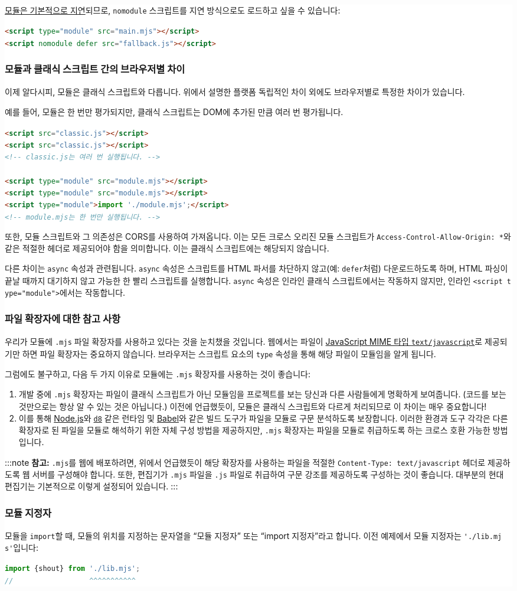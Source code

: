 [모듈은 기본적으로 지연](#defer)되므로, `nomodule` 스크립트를 지연 방식으로도 로드하고 싶을 수 있습니다:

```html
<script type="module" src="main.mjs"></script>
<script nomodule defer src="fallback.js"></script>
```

### 모듈과 클래식 스크립트 간의 브라우저별 차이

이제 알다시피, 모듈은 클래식 스크립트와 다릅니다. 위에서 설명한 플랫폼 독립적인 차이 외에도 브라우저별로 특정한 차이가 있습니다.

예를 들어, 모듈은 한 번만 평가되지만, 클래식 스크립트는 DOM에 추가된 만큼 여러 번 평가됩니다.

```html
<script src="classic.js"></script>
<script src="classic.js"></script>
<!-- classic.js는 여러 번 실행됩니다. -->

<script type="module" src="module.mjs"></script>
<script type="module" src="module.mjs"></script>
<script type="module">import './module.mjs';</script>
<!-- module.mjs는 한 번만 실행됩니다. -->
```

또한, 모듈 스크립트와 그 의존성은 CORS를 사용하여 가져옵니다. 이는 모든 크로스 오리진 모듈 스크립트가 `Access-Control-Allow-Origin: *`와 같은 적절한 헤더로 제공되어야 함을 의미합니다. 이는 클래식 스크립트에는 해당되지 않습니다.

다른 차이는 `async` 속성과 관련됩니다. `async` 속성은 스크립트를 HTML 파서를 차단하지 않고(예: `defer`처럼) 다운로드하도록 하며, HTML 파싱이 끝날 때까지 대기하지 않고 가능한 한 빨리 스크립트를 실행합니다. `async` 속성은 인라인 클래식 스크립트에서는 작동하지 않지만, 인라인 `<script type="module">`에서는 작동합니다.

### 파일 확장자에 대한 참고 사항

우리가 모듈에 `.mjs` 파일 확장자를 사용하고 있다는 것을 눈치챘을 것입니다. 웹에서는 파일이 [JavaScript MIME 타입 `text/javascript`](https://html.spec.whatwg.org/multipage/scripting.html#scriptingLanguages:javascript-mime-type)로 제공되기만 하면 파일 확장자는 중요하지 않습니다. 브라우저는 스크립트 요소의 `type` 속성을 통해 해당 파일이 모듈임을 알게 됩니다.

그럼에도 불구하고, 다음 두 가지 이유로 모듈에는 `.mjs` 확장자를 사용하는 것이 좋습니다:

1. 개발 중에 `.mjs` 확장자는 파일이 클래식 스크립트가 아닌 모듈임을 프로젝트를 보는 당신과 다른 사람들에게 명확하게 보여줍니다. (코드를 보는 것만으로는 항상 알 수 있는 것은 아닙니다.) 이전에 언급했듯이, 모듈은 클래식 스크립트와 다르게 처리되므로 이 차이는 매우 중요합니다!
2. 이를 통해 [Node.js](https://nodejs.org/api/esm.html#enabling)와 [`d8`](/docs/d8) 같은 런타임 및 [Babel](https://babeljs.io/docs/en/options#sourcetype)와 같은 빌드 도구가 파일을 모듈로 구문 분석하도록 보장합니다. 이러한 환경과 도구 각각은 다른 확장자로 된 파일을 모듈로 해석하기 위한 자체 구성 방법을 제공하지만, `.mjs` 확장자는 파일을 모듈로 취급하도록 하는 크로스 호환 가능한 방법입니다.

:::note
**참고:** `.mjs`를 웹에 배포하려면, 위에서 언급했듯이 해당 확장자를 사용하는 파일을 적절한 `Content-Type: text/javascript` 헤더로 제공하도록 웹 서버를 구성해야 합니다. 또한, 편집기가 `.mjs` 파일을 `.js` 파일로 취급하여 구문 강조를 제공하도록 구성하는 것이 좋습니다. 대부분의 현대 편집기는 기본적으로 이렇게 설정되어 있습니다.
:::

### 모듈 지정자

모듈을 `import`할 때, 모듈의 위치를 지정하는 문자열을 “모듈 지정자” 또는 “import 지정자”라고 합니다. 이전 예제에서 모듈 지정자는 `'./lib.mjs'`입니다:

```js
import {shout} from './lib.mjs';
//                  ^^^^^^^^^^^
```
